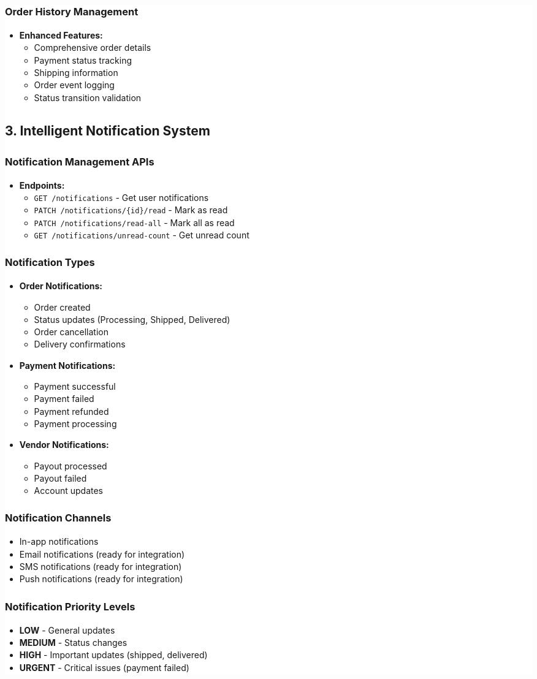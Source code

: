 ### **Order History Management**

- **Enhanced Features:**
  - Comprehensive order details
  - Payment status tracking
  - Shipping information
  - Order event logging
  - Status transition validation

## 3. **Intelligent Notification System**

### **Notification Management APIs**

- **Endpoints:**
  - `GET /notifications` - Get user notifications
  - `PATCH /notifications/{id}/read` - Mark as read
  - `PATCH /notifications/read-all` - Mark all as read
  - `GET /notifications/unread-count` - Get unread count

### **Notification Types**

- **Order Notifications:**
  - Order created
  - Status updates (Processing, Shipped, Delivered)
  - Order cancellation
  - Delivery confirmations

- **Payment Notifications:**
  - Payment successful
  - Payment failed
  - Payment refunded
  - Payment processing

- **Vendor Notifications:**
  - Payout processed
  - Payout failed
  - Account updates

### **Notification Channels**

- In-app notifications
- Email notifications (ready for integration)
- SMS notifications (ready for integration)
- Push notifications (ready for integration)

### **Notification Priority Levels**

- **LOW** - General updates
- **MEDIUM** - Status changes
- **HIGH** - Important updates (shipped, delivered)
- **URGENT** - Critical issues (payment failed)
